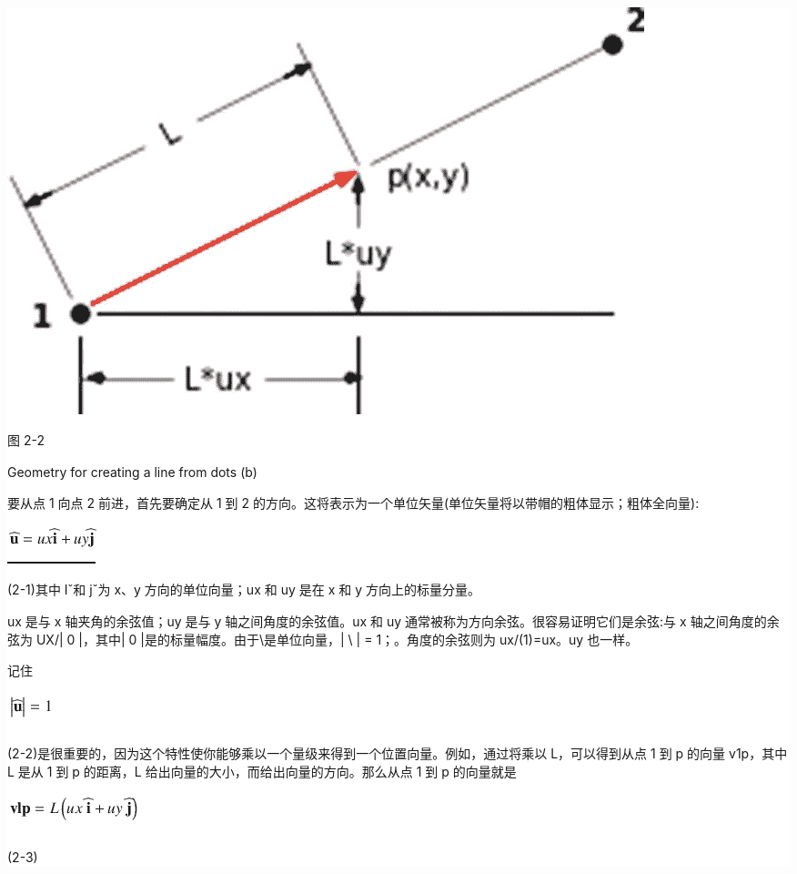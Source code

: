 ![A456962_1_En_2_Fig2_HTML.jpg](img/A456962_1_En_2_Fig2_HTML.jpg)

图 2-2

Geometry for creating a line from dots (b)

要从点 1 向点 2 前进，首先要确定从 1 到 2 的方向。这将表示为一个单位矢量(单位矢量将以带帽的粗体显示；粗体全向量):

![$$ \widehat{\mathbf{u}}=ux\widehat{\mathbf{i}}+uy\widehat{\mathbf{j}} $$](img/A456962_1_En_2_Chapter_Equ1.gif)

(2-1)其中 Iˇ和 jˇ为 x、y 方向的单位向量；ux 和 uy 是在 x 和 y 方向上的标量分量。

ux 是与 x 轴夹角的余弦值；uy 是与 y 轴之间角度的余弦值。ux 和 uy 通常被称为方向余弦。很容易证明它们是余弦:与 x 轴之间角度的余弦为 UX/| 0 |，其中| 0 |是的标量幅度。由于\是单位向量，| \ | = 1；。角度的余弦则为 ux/(1)=ux。uy 也一样。

记住

![$$ \left|\widehat{\mathbf{u}}\right|=1 $$](img/A456962_1_En_2_Chapter_Equ2.gif)

(2-2)是很重要的，因为这个特性使你能够乘以一个量级来得到一个位置向量。例如，通过将乘以 L，可以得到从点 1 到 p 的向量 v1p，其中 L 是从 1 到 p 的距离，L 给出向量的大小，而给出向量的方向。那么从点 1 到 p 的向量就是

![$$ \mathbf{v}\mathbf{l}\mathbf{p}=L\left(ux\;\widehat{\mathbf{i}}+uy\;\widehat{\mathbf{j}}\right) $$](img/A456962_1_En_2_Chapter_Equ3.gif)

(2-3)
